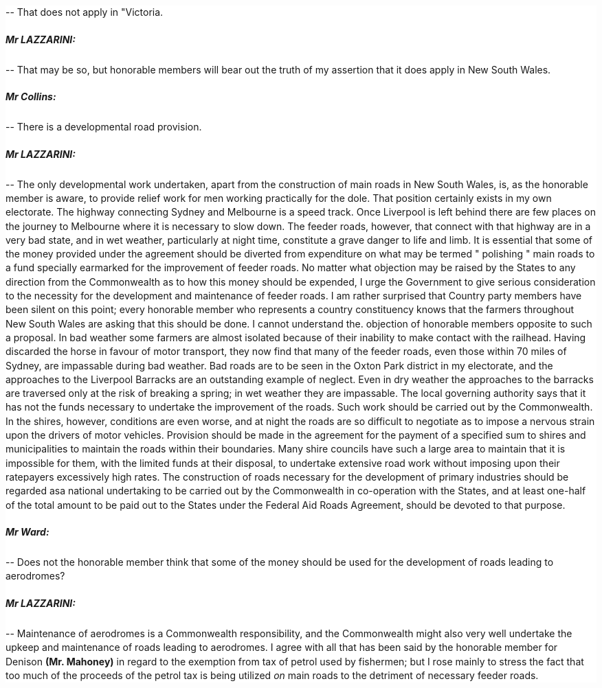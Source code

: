 --  That does not apply in "Victoria. 

##### Mr LAZZARINI:

-- That may be so, but honorable members will bear out the truth of my assertion that it does apply in New South Wales. 

##### Mr Collins:

--  There is a developmental road provision. 

##### Mr LAZZARINI:

-- The only developmental work undertaken, apart from the construction of main roads in New South Wales, is, as the honorable member is aware, to provide relief work for men working practically for the dole. That position certainly exists in my own electorate. The highway connecting Sydney and Melbourne is a speed track. Once Liverpool is left behind there are few places on the journey to Melbourne where it is necessary to slow down. The feeder roads, however, that connect with that highway are in a very bad state, and in wet weather, particularly at night time, constitute a grave danger to life and limb. It is essential that some of the money provided under the agreement should be diverted from expenditure on what may be termed " polishing " main roads to a fund specially earmarked for the improvement of feeder roads. No matter what objection may be raised by the States to any direction from the Commonwealth as to how this money should be expended, I urge the Government to give serious consideration to the necessity for the development and maintenance of feeder roads. I am rather surprised that Country party members have been silent on this point; every honorable member who represents a country constituency knows that the farmers throughout New South Wales are asking that this should be done. I cannot understand the. objection of honorable members opposite to such a proposal. In bad weather some farmers are almost isolated because of their inability to make contact with the railhead. Having discarded the horse in favour of motor transport, they now find that many of the feeder roads, even those within 70 miles of Sydney, are impassable during bad weather. Bad roads are to be seen in the Oxton Park district in my electorate, and the approaches to the Liverpool Barracks are an outstanding example of neglect. Even in dry weather the approaches to the barracks are traversed only at the risk of breaking a  spring; in wet weather they are impassable. The local governing authority says that it has not the funds necessary to undertake the improvement of the roads. Such work should be carried out by the Commonwealth. In the shires, however, conditions are even worse, and at night the roads are so difficult to negotiate as to impose a nervous strain upon the drivers of motor vehicles. Provision should be made in the agreement for the payment of a specified sum to shires and municipalities to maintain the roads within their boundaries. Many shire councils have such a large area to maintain that it is impossible for them, with the limited funds at their disposal, to undertake extensive road work without imposing upon their ratepayers excessively high rates. The construction of roads necessary for the development of primary industries should be regarded asa national undertaking to be carried out by the Commonwealth in co-operation with the States, and at least one-half of the total amount to be paid out to the States under the Federal Aid Roads Agreement, should be devoted to that purpose. 

##### Mr Ward:

-- Does not the honorable member think that some of the money should be used for the development of roads leading to aerodromes? 

##### Mr LAZZARINI:

-- Maintenance of aerodromes is a Commonwealth responsibility, and the Commonwealth might also very well undertake the upkeep and maintenance of roads leading to aerodromes. I agree with all that has been said by the honorable member for Denison  **(Mr. Mahoney)**  in regard to the exemption from tax of petrol used by fishermen; but I rose mainly to stress the fact that too much of the proceeds of the petrol tax is being utilized  *on*  main roads to the detriment of necessary feeder roads. 
